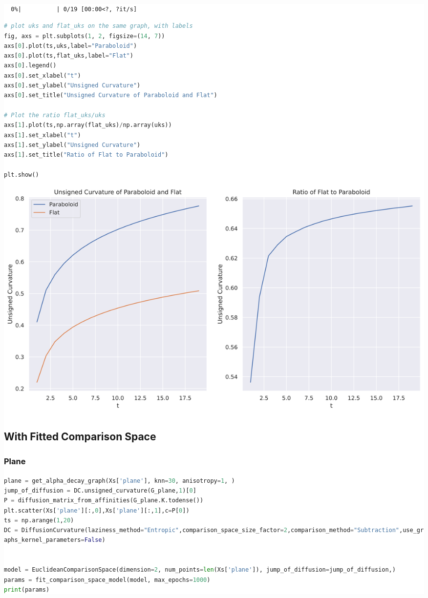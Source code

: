       0%|          | 0/19 [00:00<?, ?it/s]

``` python
# plot uks and flat_uks on the same graph, with labels
fig, axs = plt.subplots(1, 2, figsize=(14, 7))
axs[0].plot(ts,uks,label="Paraboloid")
axs[0].plot(ts,flat_uks,label="Flat")
axs[0].legend()
axs[0].set_xlabel("t")
axs[0].set_ylabel("Unsigned Curvature")
axs[0].set_title("Unsigned Curvature of Paraboloid and Flat")

# Plot the ratio flat_uks/uks
axs[1].plot(ts,np.array(flat_uks)/np.array(uks))
axs[1].set_xlabel("t")
axs[1].set_ylabel("Unsigned Curvature")    
axs[1].set_title("Ratio of Flat to Paraboloid")

plt.show()
```

![](3a%20Visual%20Battery_files/figure-commonmark/cell-13-output-1.svg)

## With Fitted Comparison Space

### Plane

``` python
plane = get_alpha_decay_graph(Xs['plane'], knn=30, anisotropy=1, )
jump_of_diffusion = DC.unsigned_curvature(G_plane,1)[0]
P = diffusion_matrix_from_affinities(G_plane.K.todense())
plt.scatter(Xs['plane'][:,0],Xs['plane'][:,1],c=P[0])
ts = np.arange(1,20)
DC = DiffusionCurvature(laziness_method="Entropic",comparison_space_size_factor=2,comparison_method="Subtraction",use_graphs_kernel_parameters=False)


model = EuclideanComparisonSpace(dimension=2, num_points=len(Xs['plane']), jump_of_diffusion=jump_of_diffusion,)
params = fit_comparison_space_model(model, max_epochs=1000)
print(params)
```